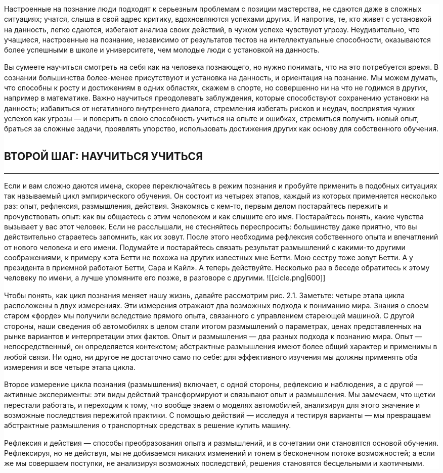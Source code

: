 Настроенные на познание люди подходят к серьезным проблемам с позиции мастерства, не сдаются даже в сложных ситуациях; учатся, слыша в свой адрес критику, вдохновляются успехами других. И напротив, те, кто живет с установкой на данность, легко сдаются, избегают анализа своих действий, в чужом успехе чувствуют угрозу. Неудивительно, что учащиеся, настроенные на познание, независимо от результатов тестов на интеллектуальные способности, оказываются более успешными в школе и университете, чем молодые люди с установкой на данность.

Вы сумеете научиться смотреть на себя как на человека познающего, но нужно понимать, что на это потребуется время. В сознании большинства более-менее присутствуют и установка на данность, и ориентация на познание. Мы можем думать, что способны к росту и достижениям в одних областях, скажем в спорте, но совершенно ни на что не годимся в других, например в математике. Важно научиться преодолевать заблуждения, которые способствуют сохранению установки на данность; избавиться от негативного внутреннего диалога, стремления избегать рисков и неудач, восприятия чужих успехов как угрозы — и поверить в свою способность учиться на опыте и ошибках, стремиться получить новый опыт, браться за сложные задачи, проявлять упорство, использовать достижения других как основу для собственного обучения.

## ВТОРОЙ ШАГ: НАУЧИТЬСЯ УЧИТЬСЯ
---
Если и вам сложно даются имена, скорее переключайтесь в режим познания и пробуйте применить в подобных ситуациях так называемый цикл эмпирического обучения. Он состоит из четырех этапов, каждый из которых применяется несколько раз: опыт, рефлексия, размышления, действия. Знакомясь с кем-то, первым делом постарайтесь пережить и прочувствовать опыт: как вы общаетесь с этим человеком и как слышите его имя. Постарайтесь понять, какие чувства вызывает у вас этот человек. Если не расслышали, не стесняйтесь переспросить: большинству даже приятно, что вы действительно стараетесь запомнить, как их зовут. После этого необходима рефлексия собственного опыта и впечатлений от нового человека и его имени. Подумайте и постарайтесь связать результат размышлений с какими-то другими соображениями, к примеру «эта Бетти не похожа на других известных мне Бетти. Мою сестру тоже зовут Бетти. А у президента в приемной работают Бетти, Сара и Кайл». А теперь действуйте. Несколько раз в беседе обратитесь к этому человеку по имени, а лучше упомяните его позже, в разговоре с другими.
![[cicle.png|600]]

Чтобы понять, как цикл познания меняет нашу жизнь, давайте рассмотрим рис. 2.1. Заметьте: четыре этапа цикла расположены в двух измерениях. Эти измерения отражают два возможных подхода к пониманию мира. Знания о своем старом «форде» мы получили вследствие прямого опыта, связанного с управлением стареющей машиной. С другой стороны, наши сведения об автомобилях в целом стали итогом размышлений о параметрах, ценах представленных на рынке вариантов и интерпретации этих фактов. Опыт и размышления — два разных подхода к познанию мира. Опыт — непосредственный, он определяется контекстом; абстрактные размышления имеют более общий характер и применимы в любой связи. Ни одно, ни другое не достаточно само по себе: для эффективного изучения мы должны применять оба измерения и все четыре этапа цикла.

Второе измерение цикла познания (размышления) включает, с одной стороны, рефлексию и наблюдения, а с другой — активные эксперименты: эти виды действий трансформируют и связывают опыт и размышления. Мы замечаем, что щетки перестали работать, и переходим к тому, что вообще знаем о моделях автомобилей, анализируя для этого значение и возможные последствия пережитой практики. С помощью действий — исследуя и тестируя варианты — мы превращаем абстрактные размышления о транспортных средствах в решение купить машину.

Рефлексия и действия — способы преобразования опыта и размышлений, и в сочетании они становятся основой обучения. Рефлексируя, но не действуя, мы не добиваемся никаких изменений и тонем в бесконечном потоке возможностей; а если же мы совершаем поступки, не анализируя возможных последствий, решения становятся бесцельными и хаотичными.
